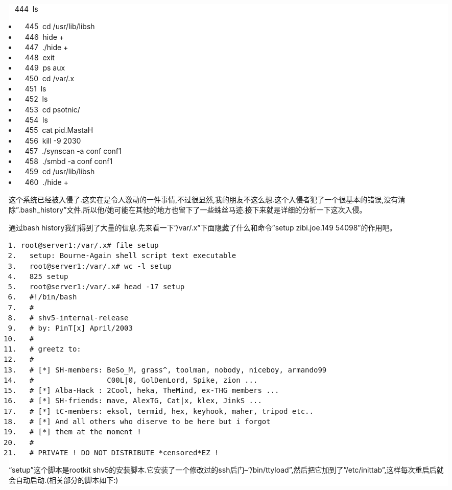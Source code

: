 <span>&nbsp;&nbsp;&nbsp;444&nbsp;&nbsp;ls&nbsp;</span></li><li><span>&nbsp;&nbsp;&nbsp;445&nbsp;&nbsp;cd&nbsp;/usr/lib/libsh&nbsp;</span></li><li class="alt"><span>&nbsp;&nbsp;&nbsp;446&nbsp;&nbsp;hide&nbsp;+&nbsp;</span></li><li><span>&nbsp;&nbsp;&nbsp;447&nbsp;&nbsp;./hide&nbsp;+&nbsp;</span></li><li class="alt"><span>&nbsp;&nbsp;&nbsp;448&nbsp;&nbsp;exit&nbsp;</span></li><li><span>&nbsp;&nbsp;&nbsp;449&nbsp;&nbsp;ps&nbsp;aux&nbsp;</span></li><li class="alt"><span>&nbsp;&nbsp;&nbsp;450&nbsp;&nbsp;cd&nbsp;/var/.x&nbsp;</span></li><li><span>&nbsp;&nbsp;&nbsp;451&nbsp;&nbsp;ls&nbsp;</span></li><li class="alt"><span>&nbsp;&nbsp;&nbsp;452&nbsp;&nbsp;ls&nbsp;</span></li><li><span>&nbsp;&nbsp;&nbsp;453&nbsp;&nbsp;cd&nbsp;psotnic/&nbsp;</span></li><li class="alt"><span>&nbsp;&nbsp;&nbsp;454&nbsp;&nbsp;ls&nbsp;</span></li><li><span>&nbsp;&nbsp;&nbsp;455&nbsp;&nbsp;cat&nbsp;pid.MastaH&nbsp;</span></li><li class="alt"><span>&nbsp;&nbsp;&nbsp;456&nbsp;&nbsp;kill&nbsp;-9&nbsp;2030&nbsp;</span></li><li><span>&nbsp;&nbsp;&nbsp;457&nbsp;&nbsp;./synscan&nbsp;-a&nbsp;conf&nbsp;conf1&nbsp;</span></li><li class="alt"><span>&nbsp;&nbsp;&nbsp;458&nbsp;&nbsp;./smbd&nbsp;-a&nbsp;conf&nbsp;conf1&nbsp;</span></li><li><span>&nbsp;&nbsp;&nbsp;459&nbsp;&nbsp;cd&nbsp;/usr/lib/libsh&nbsp;</span></li><li class="alt"><span>&nbsp;&nbsp;&nbsp;460&nbsp;&nbsp;./hide&nbsp;+&nbsp;</span></li></ol></pre>

<p></p>

<p>这个系统已经被入侵了.这实在是令人激动的一件事情,不过很显然,我的朋友不这么想.这个入侵者犯了一个很基本的错误,没有清除&rdquo;.bash_history&rdquo;文件.所以他/她可能在其他的地方也留下了一些蛛丝马迹.接下来就是详细的分析一下这次入侵。</p>

<p>通过bash history我们得到了大量的信息.先来看一下&rdquo;/var/.x&rdquo;下面隐藏了什么和命令&rdquo;setup zibi.joe.149 54098&Prime;的作用吧。</p>

<pre><ol class="dp-xml"><li class="alt"><span><span>root@server1:/var/.x#&nbsp;file&nbsp;setup&nbsp;</span></span></li><li><span>&nbsp;&nbsp;setup:&nbsp;Bourne-Again&nbsp;shell&nbsp;script&nbsp;text&nbsp;executable&nbsp;</span></li><li class="alt"><span>&nbsp;&nbsp;root@server1:/var/.x#&nbsp;wc&nbsp;-l&nbsp;setup&nbsp;</span></li><li><span>&nbsp;&nbsp;825&nbsp;setup&nbsp;</span></li><li class="alt"><span>&nbsp;&nbsp;root@server1:/var/.x#&nbsp;head&nbsp;-17&nbsp;setup&nbsp;</span></li><li><span>&nbsp;&nbsp;#!/bin/bash&nbsp;</span></li><li class="alt"><span>&nbsp;&nbsp;#&nbsp;</span></li><li><span>&nbsp;&nbsp;#&nbsp;shv5-internal-release&nbsp;</span></li><li class="alt"><span>&nbsp;&nbsp;#&nbsp;by:&nbsp;PinT[x]&nbsp;April/2003&nbsp;</span></li><li><span>&nbsp;&nbsp;#&nbsp;</span></li><li class="alt"><span>&nbsp;&nbsp;#&nbsp;greetz&nbsp;to:&nbsp;</span></li><li><span>&nbsp;&nbsp;#&nbsp;</span></li><li class="alt"><span>&nbsp;&nbsp;#&nbsp;[*]&nbsp;SH-members:&nbsp;BeSo_M,&nbsp;grass^,&nbsp;toolman,&nbsp;nobody,&nbsp;niceboy,&nbsp;armando99&nbsp;</span></li><li><span>&nbsp;&nbsp;#&nbsp;&nbsp;&nbsp;&nbsp;&nbsp;&nbsp;&nbsp;&nbsp;&nbsp;&nbsp;&nbsp;&nbsp;&nbsp;&nbsp;&nbsp;&nbsp;&nbsp;C00L|0,&nbsp;GolDenLord,&nbsp;Spike,&nbsp;zion&nbsp;...&nbsp;</span></li><li class="alt"><span>&nbsp;&nbsp;#&nbsp;[*]&nbsp;Alba-Hack&nbsp;:&nbsp;2Cool,&nbsp;heka,&nbsp;TheMind,&nbsp;ex-THG&nbsp;members&nbsp;...&nbsp;</span></li><li><span>&nbsp;&nbsp;#&nbsp;[*]&nbsp;SH-friends:&nbsp;mave,&nbsp;AlexTG,&nbsp;Cat|x,&nbsp;klex,&nbsp;JinkS&nbsp;...&nbsp;</span></li><li class="alt"><span>&nbsp;&nbsp;#&nbsp;[*]&nbsp;tC-members:&nbsp;eksol,&nbsp;termid,&nbsp;hex,&nbsp;keyhook,&nbsp;maher,&nbsp;tripod&nbsp;etc..&nbsp;</span></li><li><span>&nbsp;&nbsp;#&nbsp;[*]&nbsp;And&nbsp;all&nbsp;others&nbsp;who&nbsp;diserve&nbsp;to&nbsp;be&nbsp;here&nbsp;but&nbsp;i&nbsp;forgot&nbsp;</span></li><li class="alt"><span>&nbsp;&nbsp;#&nbsp;[*]&nbsp;them&nbsp;at&nbsp;the&nbsp;moment&nbsp;!&nbsp;</span></li><li><span>&nbsp;&nbsp;#&nbsp;</span></li><li class="alt"><span>&nbsp;&nbsp;#&nbsp;PRIVATE&nbsp;!&nbsp;DO&nbsp;NOT&nbsp;DISTRIBUTE&nbsp;*censored*EZ&nbsp;!&nbsp;</span></li></ol></pre>

<p></p>

<p>&ldquo;setup&rdquo;这个脚本是rootkit shv5的安装脚本.它安装了一个修改过的ssh后门&ndash;&rdquo;/bin/ttyload&rdquo;,然后把它加到了&rdquo;/etc/inittab&rdquo;,这样每次重启后就会自动启动.(相关部分的脚本如下:)</p>
